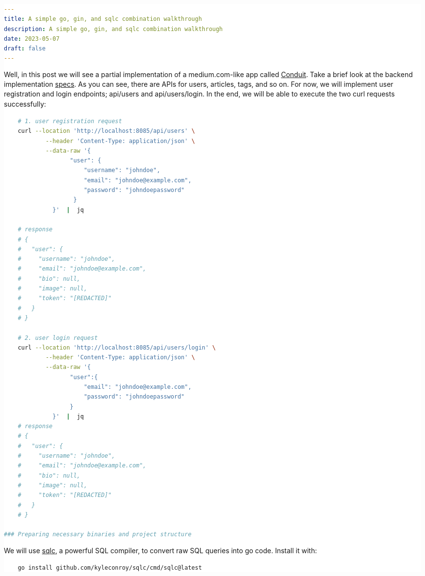 ```yaml
---
title: A simple go, gin, and sqlc combination walkthrough
description: A simple go, gin, and sqlc combination walkthrough
date: 2023-05-07
draft: false
---
```



Well, in this post we will see a partial implementation of a medium.com-like app called [Conduit](https://github.com/gothinkster/realworld). Take a brief look at the backend implementation [specs](https://www.realworld.how/docs/specs/backend-specs/introduction). As you can see, there are APIs for users, articles, tags, and so on. For now, we will implement user registration and login endpoints; api/users and api/users/login. In the end, we will be able to execute the two curl requests successfully:
```bash
    # 1. user registration request
    curl --location 'http://localhost:8085/api/users' \
            --header 'Content-Type: application/json' \
            --data-raw '{
                   "user": {
                       "username": "johndoe",
                       "email": "johndoe@example.com",
                       "password": "johndoepassword"
                    }
              }'  |  jq
    
    # response
    # {
    #   "user": {
    #     "username": "johndoe",
    #     "email": "johndoe@example.com",
    #     "bio": null,
    #     "image": null,
    #     "token": "[REDACTED]"
    #   }
    # }
    
    # 2. user login request
    curl --location 'http://localhost:8085/api/users/login' \
            --header 'Content-Type: application/json' \
            --data-raw '{
                   "user":{
                       "email": "johndoe@example.com",
                       "password": "johndoepassword"
                   }
              }'  |  jq
    # response
    # {
    #   "user": {
    #     "username": "johndoe",
    #     "email": "johndoe@example.com",
    #     "bio": null,
    #     "image": null,
    #     "token": "[REDACTED]"
    #   }
    # }

### Preparing necessary binaries and project structure
```
We will use [sqlc](https://github.com/kyleconroy/sqlc), a powerful SQL compiler, to convert raw SQL queries into go code. Install it with:
```bash
    go install github.com/kyleconroy/sqlc/cmd/sqlc@latest
```
